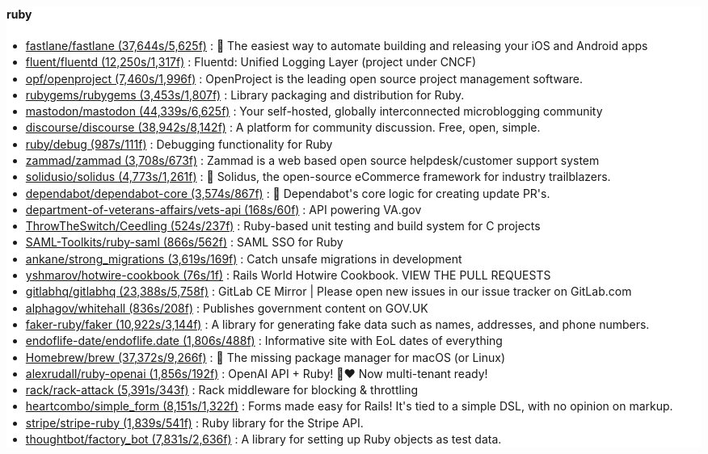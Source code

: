 #### ruby
* [fastlane/fastlane (37,644s/5,625f)](https://github.com/fastlane/fastlane) : 🚀 The easiest way to automate building and releasing your iOS and Android apps
* [fluent/fluentd (12,250s/1,317f)](https://github.com/fluent/fluentd) : Fluentd: Unified Logging Layer (project under CNCF)
* [opf/openproject (7,460s/1,996f)](https://github.com/opf/openproject) : OpenProject is the leading open source project management software.
* [rubygems/rubygems (3,453s/1,807f)](https://github.com/rubygems/rubygems) : Library packaging and distribution for Ruby.
* [mastodon/mastodon (44,339s/6,625f)](https://github.com/mastodon/mastodon) : Your self-hosted, globally interconnected microblogging community
* [discourse/discourse (38,942s/8,142f)](https://github.com/discourse/discourse) : A platform for community discussion. Free, open, simple.
* [ruby/debug (987s/111f)](https://github.com/ruby/debug) : Debugging functionality for Ruby
* [zammad/zammad (3,708s/673f)](https://github.com/zammad/zammad) : Zammad is a web based open source helpdesk/customer support system
* [solidusio/solidus (4,773s/1,261f)](https://github.com/solidusio/solidus) : 🛒 Solidus, the open-source eCommerce framework for industry trailblazers.
* [dependabot/dependabot-core (3,574s/867f)](https://github.com/dependabot/dependabot-core) : 🤖 Dependabot's core logic for creating update PR's.
* [department-of-veterans-affairs/vets-api (168s/60f)](https://github.com/department-of-veterans-affairs/vets-api) : API powering VA.gov
* [ThrowTheSwitch/Ceedling (524s/237f)](https://github.com/ThrowTheSwitch/Ceedling) : Ruby-based unit testing and build system for C projects
* [SAML-Toolkits/ruby-saml (866s/562f)](https://github.com/SAML-Toolkits/ruby-saml) : SAML SSO for Ruby
* [ankane/strong_migrations (3,619s/169f)](https://github.com/ankane/strong_migrations) : Catch unsafe migrations in development
* [yshmarov/hotwire-cookbook (76s/1f)](https://github.com/yshmarov/hotwire-cookbook) : Rails World Hotwire Cookbook. VIEW THE PULL REQUESTS
* [gitlabhq/gitlabhq (23,388s/5,758f)](https://github.com/gitlabhq/gitlabhq) : GitLab CE Mirror | Please open new issues in our issue tracker on GitLab.com
* [alphagov/whitehall (836s/208f)](https://github.com/alphagov/whitehall) : Publishes government content on GOV.UK
* [faker-ruby/faker (10,922s/3,144f)](https://github.com/faker-ruby/faker) : A library for generating fake data such as names, addresses, and phone numbers.
* [endoflife-date/endoflife.date (1,806s/488f)](https://github.com/endoflife-date/endoflife.date) : Informative site with EoL dates of everything
* [Homebrew/brew (37,372s/9,266f)](https://github.com/Homebrew/brew) : 🍺 The missing package manager for macOS (or Linux)
* [alexrudall/ruby-openai (1,856s/192f)](https://github.com/alexrudall/ruby-openai) : OpenAI API + Ruby! 🤖❤️ Now multi-tenant ready!
* [rack/rack-attack (5,391s/343f)](https://github.com/rack/rack-attack) : Rack middleware for blocking & throttling
* [heartcombo/simple_form (8,151s/1,322f)](https://github.com/heartcombo/simple_form) : Forms made easy for Rails! It's tied to a simple DSL, with no opinion on markup.
* [stripe/stripe-ruby (1,839s/541f)](https://github.com/stripe/stripe-ruby) : Ruby library for the Stripe API.
* [thoughtbot/factory_bot (7,831s/2,636f)](https://github.com/thoughtbot/factory_bot) : A library for setting up Ruby objects as test data.

